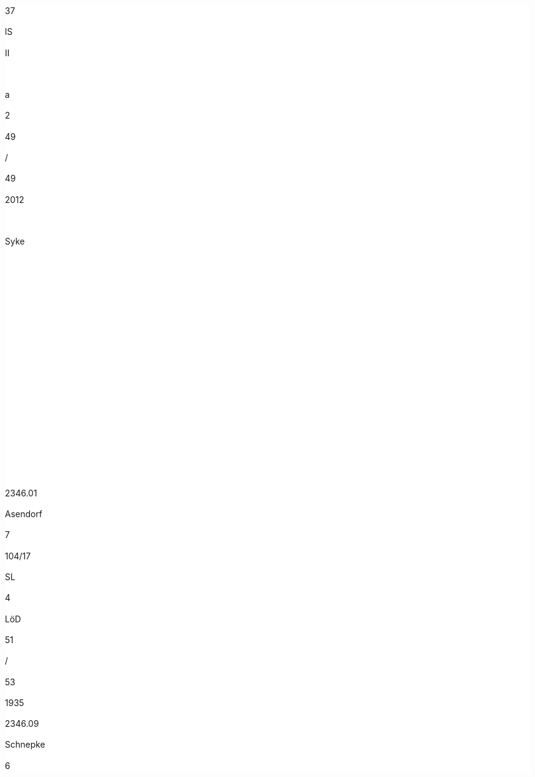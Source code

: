 37

lS

II

 

a

2

49

/

49

2012

 

Syke

 

 

 

 

 

 

 

 

 

 

 

2346.01

Asendorf

7

104/17

SL

4

LöD

51

/

53

1935

2346.09

Schnepke

6
